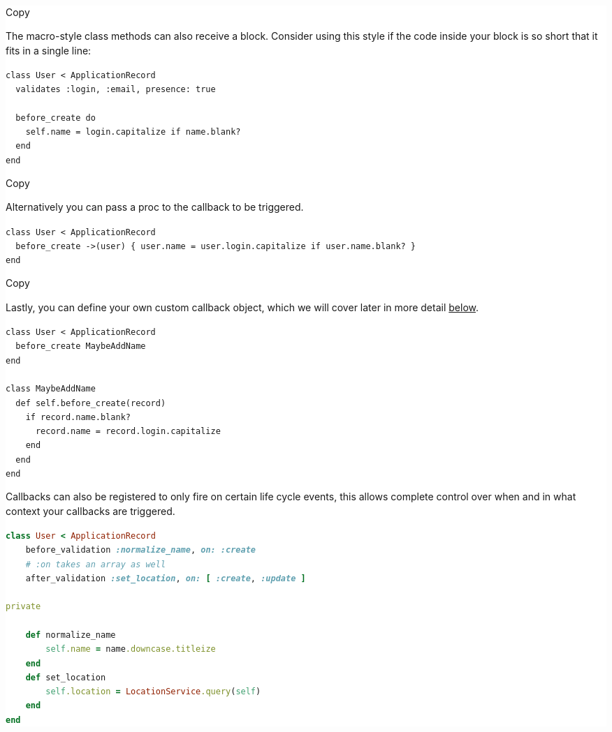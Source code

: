 Copy

The macro-style class methods can also receive a block. Consider using this style if the code inside your block is so short that it fits in a single line:

```
class User < ApplicationRecord
  validates :login, :email, presence: true

  before_create do
    self.name = login.capitalize if name.blank?
  end
end
```

Copy

Alternatively you can pass a proc to the callback to be triggered.

```
class User < ApplicationRecord
  before_create ->(user) { user.name = user.login.capitalize if user.name.blank? }
end
```

Copy

Lastly, you can define your own custom callback object, which we will cover later in more detail [below](https://guides.rubyonrails.org/active_record_callbacks.html#callback-classes).

```
class User < ApplicationRecord
  before_create MaybeAddName
end

class MaybeAddName
  def self.before_create(record)
    if record.name.blank?
      record.name = record.login.capitalize
    end
  end
end
```

Callbacks can also be registered to only fire on certain life cycle events, this allows complete control over when and in what context your callbacks are triggered.

```ruby
class User < ApplicationRecord
	before_validation :normalize_name, on: :create
	# :on takes an array as well
	after_validation :set_location, on: [ :create, :update ]
     
private
     
	def normalize_name
		self.name = name.downcase.titleize
	end
	def set_location
		self.location = LocationService.query(self)
	end
end
```
